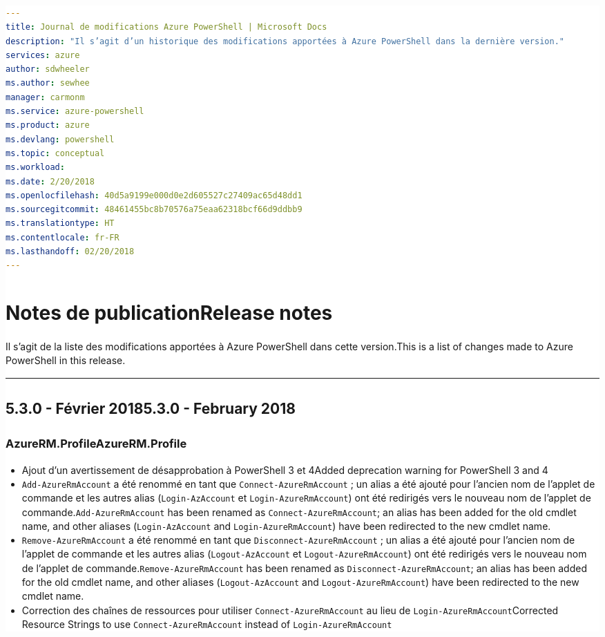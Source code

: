 ```yaml
---
title: Journal de modifications Azure PowerShell | Microsoft Docs
description: "Il s’agit d’un historique des modifications apportées à Azure PowerShell dans la dernière version."
services: azure
author: sdwheeler
ms.author: sewhee
manager: carmonm
ms.service: azure-powershell
ms.product: azure
ms.devlang: powershell
ms.topic: conceptual
ms.workload: 
ms.date: 2/20/2018
ms.openlocfilehash: 40d5a9199e000d0e2d605527c27409ac65d48dd1
ms.sourcegitcommit: 48461455bc8b70576a75eaa62318bcf66d9ddbb9
ms.translationtype: HT
ms.contentlocale: fr-FR
ms.lasthandoff: 02/20/2018
---
```

# <a name="release-notes"></a><span data-ttu-id="e1e1d-103">Notes de publication</span><span class="sxs-lookup"><span data-stu-id="e1e1d-103">Release notes</span></span>

<span data-ttu-id="e1e1d-104">Il s’agit de la liste des modifications apportées à Azure PowerShell dans cette version.</span><span class="sxs-lookup"><span data-stu-id="e1e1d-104">This is a list of changes made to Azure PowerShell in this release.</span></span>

---

## <a name="530---february-2018"></a><span data-ttu-id="e1e1d-105">5.3.0 - Février 2018</span><span class="sxs-lookup"><span data-stu-id="e1e1d-105">5.3.0 - February 2018</span></span>
### <a name="azurermprofile"></a><span data-ttu-id="e1e1d-106">AzureRM.Profile</span><span class="sxs-lookup"><span data-stu-id="e1e1d-106">AzureRM.Profile</span></span>
* <span data-ttu-id="e1e1d-107">Ajout d’un avertissement de désapprobation à PowerShell 3 et 4</span><span class="sxs-lookup"><span data-stu-id="e1e1d-107">Added deprecation warning for PowerShell 3 and 4</span></span>
* <span data-ttu-id="e1e1d-108">`Add-AzureRmAccount` a été renommé en tant que `Connect-AzureRmAccount` ; un alias a été ajouté pour l’ancien nom de l’applet de commande et les autres alias (`Login-AzAccount` et `Login-AzureRmAccount`) ont été redirigés vers le nouveau nom de l’applet de commande.</span><span class="sxs-lookup"><span data-stu-id="e1e1d-108">`Add-AzureRmAccount` has been renamed as `Connect-AzureRmAccount`; an alias has been added for the old cmdlet name, and other aliases (`Login-AzAccount` and `Login-AzureRmAccount`) have been redirected to the new cmdlet name.</span></span>
* <span data-ttu-id="e1e1d-109">`Remove-AzureRmAccount` a été renommé en tant que `Disconnect-AzureRmAccount` ; un alias a été ajouté pour l’ancien nom de l’applet de commande et les autres alias (`Logout-AzAccount` et `Logout-AzureRmAccount`) ont été redirigés vers le nouveau nom de l’applet de commande.</span><span class="sxs-lookup"><span data-stu-id="e1e1d-109">`Remove-AzureRmAccount` has been renamed as `Disconnect-AzureRmAccount`; an alias has been added for the old cmdlet name, and other aliases (`Logout-AzAccount` and `Logout-AzureRmAccount`) have been redirected to the new cmdlet name.</span></span>
* <span data-ttu-id="e1e1d-110">Correction des chaînes de ressources pour utiliser `Connect-AzureRmAccount` au lieu de `Login-AzureRmAccount`</span><span class="sxs-lookup"><span data-stu-id="e1e1d-110">Corrected Resource Strings to use `Connect-AzureRmAccount` instead of `Login-AzureRmAccount`</span></span>